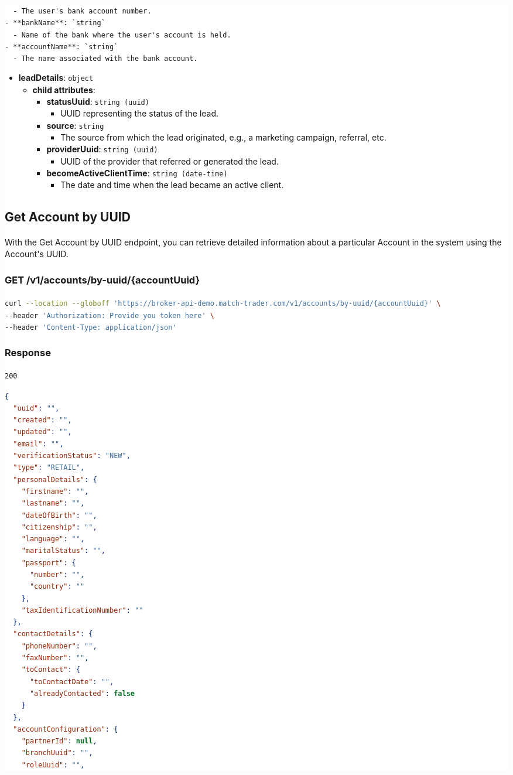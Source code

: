       - The user's bank account number.
    - **bankName**: `string`
      - Name of the bank where the user's account is held.
    - **accountName**: `string`
      - The name associated with the bank account.
- **leadDetails**: `object`
  - **child attributes**:
    - **statusUuid**: `string (uuid)`
      - UUID representing the status of the lead.
    - **source**: `string`
      - The source from which the lead originated, e.g., a marketing campaign, referral, etc.
    - **providerUuid**: `string (uuid)`
      - UUID of the provider that referred or generated the lead.
    - **becomeActiveClientTime**: `string (date-time)`
      - The date and time when the lead became an active client.

## Get Account by UUID

With the Get Account by UUID endpoint, you can retrieve detailed information about a particular Account in the system using the Account's UUID.

### GET /v1/accounts/by-uuid/{accountUuid}
```sh
curl --location --globoff 'https://broker-api-demo.match-trader.com/v1/accounts/by-uuid/{accountUuid}' \
--header 'Authorization: Provide you token here' \
--header 'Content-Type: application/json'
```
### Response
`200`
```json
{
  "uuid": "",
  "created": "",
  "updated": "",
  "email": "",
  "verificationStatus": "NEW",
  "type": "RETAIL",
  "personalDetails": {
    "firstname": "",
    "lastname": "",
    "dateOfBirth": "",
    "citizenship": "",
    "language": "",
    "maritalStatus": "",
    "passport": {
      "number": "",
      "country": ""
    },
    "taxIdentificationNumber": ""
  },
  "contactDetails": {
    "phoneNumber": "",
    "faxNumber": "",
    "toContact": {
      "toContactDate": "",
      "alreadyContacted": false
    }
  },
  "accountConfiguration": {
    "partnerId": null,
    "branchUuid": "",
    "roleUuid": "",
```